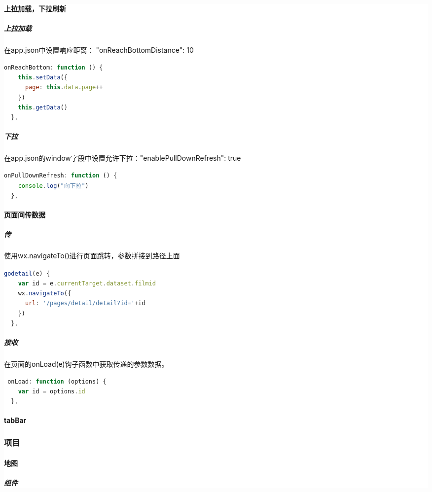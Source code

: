 #### 上拉加载，下拉刷新

##### 上拉加载

在app.json中设置响应距离： "onReachBottomDistance": 10

~~~js
onReachBottom: function () {
    this.setData({
      page: this.data.page++
    })
    this.getData()
  },
~~~

##### 下拉

在app.json的window字段中设置允许下拉："enablePullDownRefresh": true

~~~js
onPullDownRefresh: function () {
    console.log("向下拉")
  },
~~~

#### 页面间传数据

##### 传

使用wx.navigateTo()进行页面跳转，参数拼接到路径上面

~~~js
godetail(e) {
    var id = e.currentTarget.dataset.filmid
    wx.navigateTo({
      url: '/pages/detail/detail?id='+id
    })
  },
~~~

##### 接收

在页面的onLoad(e)钩子函数中获取传递的参数数据。

~~~js
 onLoad: function (options) {
    var id = options.id
  },
~~~

#### tabBar

### 项目

#### 地图

##### 组件

